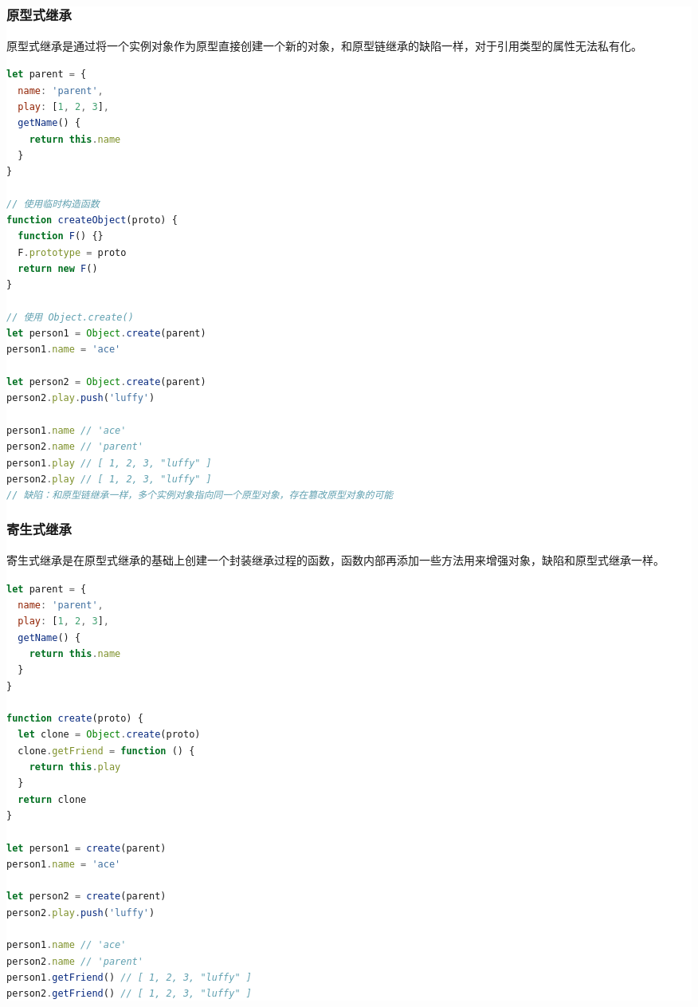### 原型式继承

原型式继承是通过将一个实例对象作为原型直接创建一个新的对象，和原型链继承的缺陷一样，对于引用类型的属性无法私有化。

```js
let parent = {
  name: 'parent',
  play: [1, 2, 3],
  getName() {
    return this.name
  }
}

// 使用临时构造函数
function createObject(proto) {
  function F() {}
  F.prototype = proto
  return new F()
}

// 使用 Object.create()
let person1 = Object.create(parent)
person1.name = 'ace'

let person2 = Object.create(parent)
person2.play.push('luffy')

person1.name // 'ace'
person2.name // 'parent'
person1.play // [ 1, 2, 3, "luffy" ]
person2.play // [ 1, 2, 3, "luffy" ]
// 缺陷：和原型链继承一样，多个实例对象指向同一个原型对象，存在篡改原型对象的可能
```

### 寄生式继承

寄生式继承是在原型式继承的基础上创建一个封装继承过程的函数，函数内部再添加一些方法用来增强对象，缺陷和原型式继承一样。

```js
let parent = {
  name: 'parent',
  play: [1, 2, 3],
  getName() {
    return this.name
  }
}

function create(proto) {
  let clone = Object.create(proto)
  clone.getFriend = function () {
    return this.play
  }
  return clone
}

let person1 = create(parent)
person1.name = 'ace'

let person2 = create(parent)
person2.play.push('luffy')

person1.name // 'ace'
person2.name // 'parent'
person1.getFriend() // [ 1, 2, 3, "luffy" ]
person2.getFriend() // [ 1, 2, 3, "luffy" ]
```